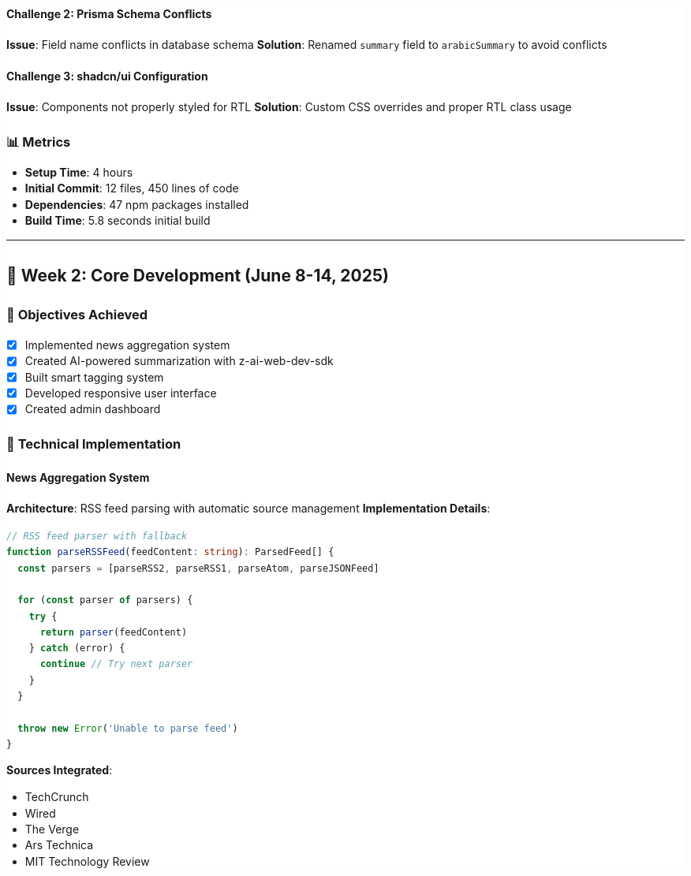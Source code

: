 #### Challenge 2: Prisma Schema Conflicts
**Issue**: Field name conflicts in database schema
**Solution**: Renamed `summary` field to `arabicSummary` to avoid conflicts

#### Challenge 3: shadcn/ui Configuration
**Issue**: Components not properly styled for RTL
**Solution**: Custom CSS overrides and proper RTL class usage

### 📊 **Metrics**
- **Setup Time**: 4 hours
- **Initial Commit**: 12 files, 450 lines of code
- **Dependencies**: 47 npm packages installed
- **Build Time**: 5.8 seconds initial build

---

## 📅 **Week 2: Core Development (June 8-14, 2025)**

### 🎯 **Objectives Achieved**
- [x] Implemented news aggregation system
- [x] Created AI-powered summarization with z-ai-web-dev-sdk
- [x] Built smart tagging system
- [x] Developed responsive user interface
- [x] Created admin dashboard

### 🔧 **Technical Implementation**

#### News Aggregation System
**Architecture**: RSS feed parsing with automatic source management
**Implementation Details**:
```typescript
// RSS feed parser with fallback
function parseRSSFeed(feedContent: string): ParsedFeed[] {
  const parsers = [parseRSS2, parseRSS1, parseAtom, parseJSONFeed]
  
  for (const parser of parsers) {
    try {
      return parser(feedContent)
    } catch (error) {
      continue // Try next parser
    }
  }
  
  throw new Error('Unable to parse feed')
}
```

**Sources Integrated**:
- TechCrunch
- Wired
- The Verge
- Ars Technica
- MIT Technology Review
